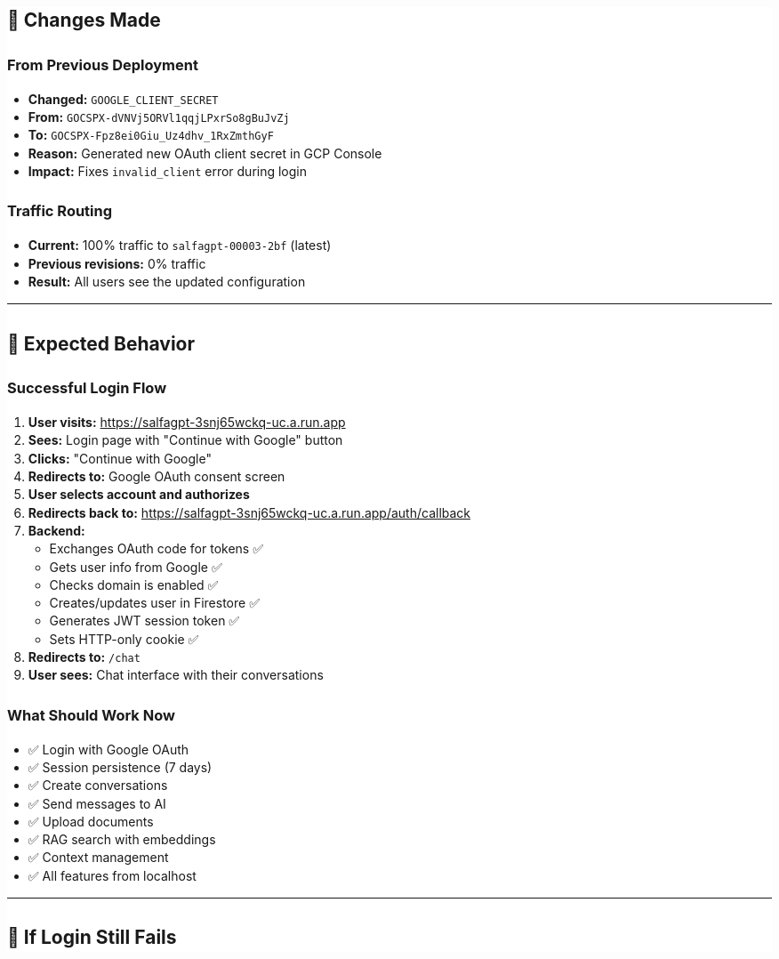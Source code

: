 
## 📝 Changes Made

### From Previous Deployment
- **Changed:** `GOOGLE_CLIENT_SECRET`
- **From:** `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`
- **To:** `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`
- **Reason:** Generated new OAuth client secret in GCP Console
- **Impact:** Fixes `invalid_client` error during login

### Traffic Routing
- **Current:** 100% traffic to `salfagpt-00003-2bf` (latest)
- **Previous revisions:** 0% traffic
- **Result:** All users see the updated configuration

---

## 🎯 Expected Behavior

### Successful Login Flow

1. **User visits:** https://salfagpt-3snj65wckq-uc.a.run.app
2. **Sees:** Login page with "Continue with Google" button
3. **Clicks:** "Continue with Google"
4. **Redirects to:** Google OAuth consent screen
5. **User selects account and authorizes**
6. **Redirects back to:** https://salfagpt-3snj65wckq-uc.a.run.app/auth/callback
7. **Backend:**
   - Exchanges OAuth code for tokens ✅
   - Gets user info from Google ✅
   - Checks domain is enabled ✅
   - Creates/updates user in Firestore ✅
   - Generates JWT session token ✅
   - Sets HTTP-only cookie ✅
8. **Redirects to:** `/chat`
9. **User sees:** Chat interface with their conversations

### What Should Work Now

- ✅ Login with Google OAuth
- ✅ Session persistence (7 days)
- ✅ Create conversations
- ✅ Send messages to AI
- ✅ Upload documents
- ✅ RAG search with embeddings
- ✅ Context management
- ✅ All features from localhost

---

## 🚨 If Login Still Fails
